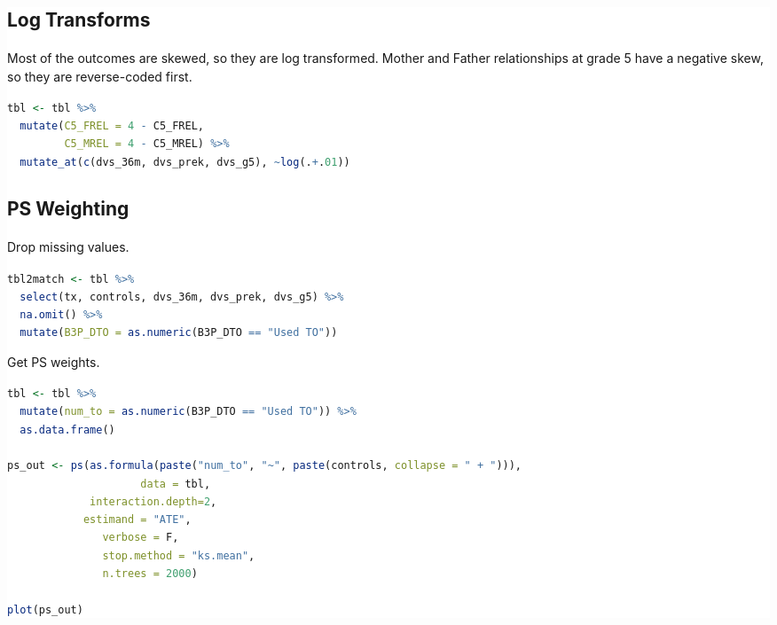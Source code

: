 ## Log Transforms

Most of the outcomes are skewed, so they are log transformed. Mother and
Father relationships at grade 5 have a negative skew, so they are
reverse-coded first.

``` r
tbl <- tbl %>%
  mutate(C5_FREL = 4 - C5_FREL,
         C5_MREL = 4 - C5_MREL) %>%
  mutate_at(c(dvs_36m, dvs_prek, dvs_g5), ~log(.+.01))
```

## PS Weighting

Drop missing values.

``` r
tbl2match <- tbl %>%
  select(tx, controls, dvs_36m, dvs_prek, dvs_g5) %>% 
  na.omit() %>%
  mutate(B3P_DTO = as.numeric(B3P_DTO == "Used TO"))
```

Get PS weights.

``` r
tbl <- tbl %>%
  mutate(num_to = as.numeric(B3P_DTO == "Used TO")) %>%
  as.data.frame()

ps_out <- ps(as.formula(paste("num_to", "~", paste(controls, collapse = " + "))),
                     data = tbl,
             interaction.depth=2,
            estimand = "ATE",
               verbose = F,
               stop.method = "ks.mean",
               n.trees = 2000)

plot(ps_out)
```
